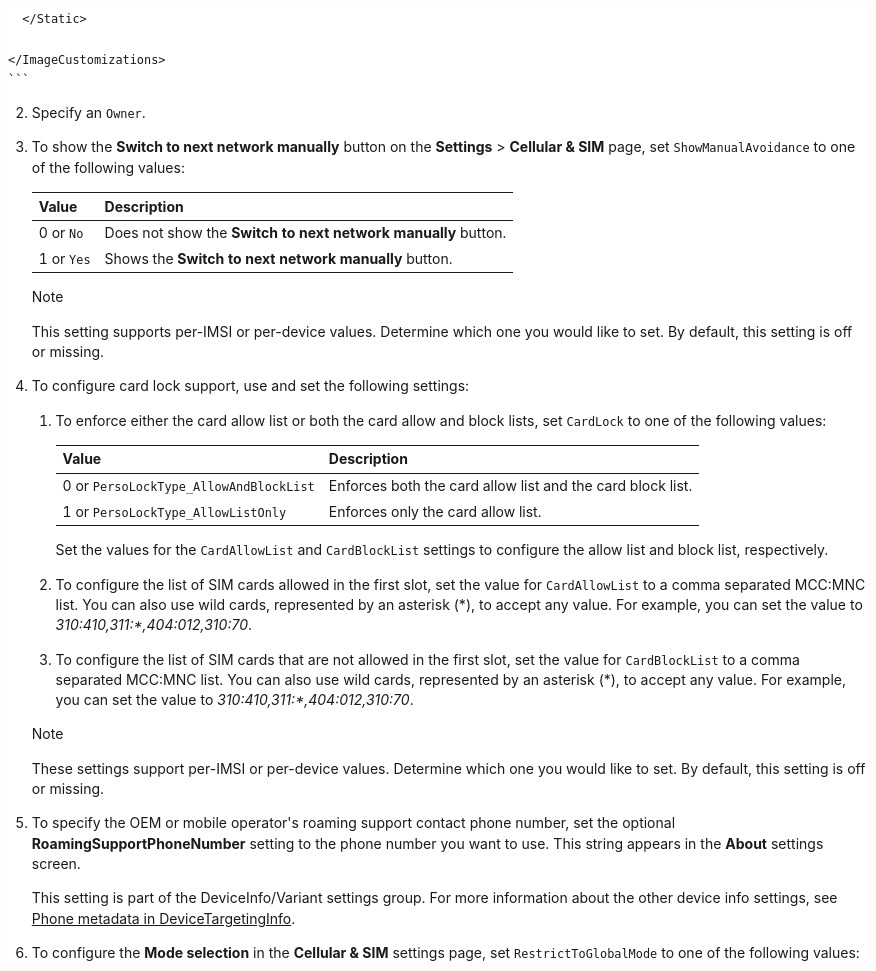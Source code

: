       </Static>

    </ImageCustomizations>
    ```

2.  Specify an `Owner`.

3.  To show the **Switch to next network manually** button on the **Settings** &gt; **Cellular & SIM** page, set `ShowManualAvoidance` to one of the following values:
    
    | Value      | Description                                                   |
    |:-----------|:--------------------------------------------------------------|
    | 0 or `No`  | Does not show the **Switch to next network manually** button. |
    | 1 or `Yes` | Shows the **Switch to next network manually** button.         |

    > [!NOTE]
    > This setting supports per-IMSI or per-device values. Determine which one you would like to set. By default, this setting is off or missing.

4.  To configure card lock support, use and set the following settings:

    1.  To enforce either the card allow list or both the card allow and block lists, set `CardLock` to one of the following values:

        | Value                                  | Description                                                |
        |:---------------------------------------|:-----------------------------------------------------------|
        | 0 or `PersoLockType_AllowAndBlockList` | Enforces both the card allow list and the card block list. |
        | 1 or `PersoLockType_AllowListOnly`     | Enforces only the card allow list.                         |

        Set the values for the `CardAllowList` and `CardBlockList` settings to configure the allow list and block list, respectively.

    2.  To configure the list of SIM cards allowed in the first slot, set the value for `CardAllowList` to a comma separated MCC:MNC list. You can also use wild cards, represented by an asterisk (\*), to accept any value. For example, you can set the value to <em>310:410,311:*,404:012,310:70</em>.

    3.  To configure the list of SIM cards that are not allowed in the first slot, set the value for `CardBlockList` to a comma separated MCC:MNC list. You can also use wild cards, represented by an asterisk (\*), to accept any value. For example, you can set the value to <em>310:410,311:*,404:012,310:70</em>.

    > [!NOTE]
    > These settings support per-IMSI or per-device values. Determine which one you would like to set. By default, this setting is off or missing.

5.  To specify the OEM or mobile operator's roaming support contact phone number, set the optional **RoamingSupportPhoneNumber** setting to the phone number you want to use. This string appears in the **About** settings screen.

    This setting is part of the DeviceInfo/Variant settings group. For more information about the other device info settings, see [Phone metadata in DeviceTargetingInfo](phone-metadata-in-devicetargetinginfo.md).

6.  To configure the **Mode selection** in the **Cellular & SIM** settings page, set `RestrictToGlobalMode` to one of the following values:
